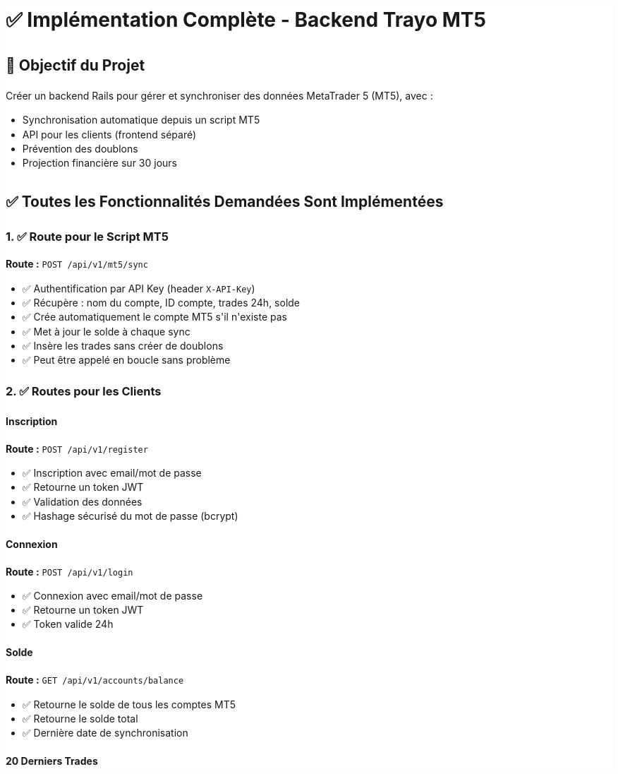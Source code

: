 # ✅ Implémentation Complète - Backend Trayo MT5

## 🎯 Objectif du Projet

Créer un backend Rails pour gérer et synchroniser des données MetaTrader 5 (MT5), avec :

- Synchronisation automatique depuis un script MT5
- API pour les clients (frontend séparé)
- Prévention des doublons
- Projection financière sur 30 jours

## ✅ Toutes les Fonctionnalités Demandées Sont Implémentées

### 1. ✅ Route pour le Script MT5

**Route :** `POST /api/v1/mt5/sync`

- ✅ Authentification par API Key (header `X-API-Key`)
- ✅ Récupère : nom du compte, ID compte, trades 24h, solde
- ✅ Crée automatiquement le compte MT5 s'il n'existe pas
- ✅ Met à jour le solde à chaque sync
- ✅ Insère les trades sans créer de doublons
- ✅ Peut être appelé en boucle sans problème

### 2. ✅ Routes pour les Clients

#### Inscription

**Route :** `POST /api/v1/register`

- ✅ Inscription avec email/mot de passe
- ✅ Retourne un token JWT
- ✅ Validation des données
- ✅ Hashage sécurisé du mot de passe (bcrypt)

#### Connexion

**Route :** `POST /api/v1/login`

- ✅ Connexion avec email/mot de passe
- ✅ Retourne un token JWT
- ✅ Token valide 24h

#### Solde

**Route :** `GET /api/v1/accounts/balance`

- ✅ Retourne le solde de tous les comptes MT5
- ✅ Retourne le solde total
- ✅ Dernière date de synchronisation

#### 20 Derniers Trades
